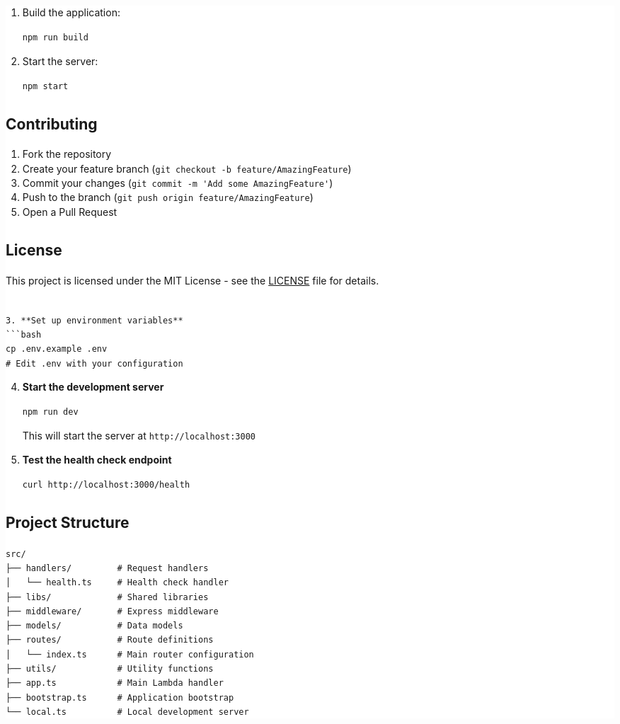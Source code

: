 1. Build the application:
   ```bash
   npm run build
   ```

2. Start the server:
   ```bash
   npm start
   ```

## Contributing

1. Fork the repository
2. Create your feature branch (`git checkout -b feature/AmazingFeature`)
3. Commit your changes (`git commit -m 'Add some AmazingFeature'`)
4. Push to the branch (`git push origin feature/AmazingFeature`)
5. Open a Pull Request

## License

This project is licensed under the MIT License - see the [LICENSE](LICENSE) file for details.
   ```

3. **Set up environment variables**
   ```bash
   cp .env.example .env
   # Edit .env with your configuration
   ```

4. **Start the development server**
   ```bash
   npm run dev
   ```
   This will start the server at `http://localhost:3000`

5. **Test the health check endpoint**
   ```bash
   curl http://localhost:3000/health
   ```

## Project Structure

```
src/
├── handlers/         # Request handlers
│   └── health.ts     # Health check handler
├── libs/             # Shared libraries
├── middleware/       # Express middleware
├── models/           # Data models
├── routes/           # Route definitions
│   └── index.ts      # Main router configuration
├── utils/            # Utility functions
├── app.ts            # Main Lambda handler
├── bootstrap.ts      # Application bootstrap
└── local.ts          # Local development server
```
